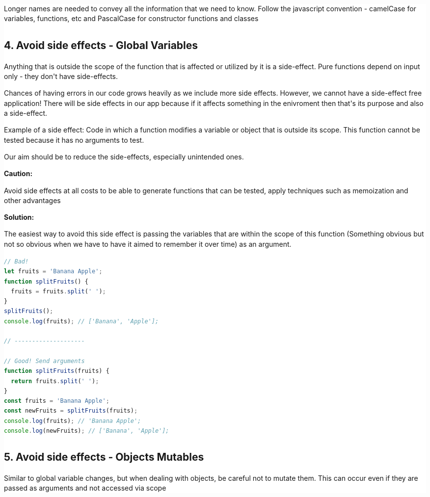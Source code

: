 Longer names are needed to convey all the information that we need to know. Follow the javascript convention - camelCase for variables, functions, etc and PascalCase for constructor functions and classes

## 4. Avoid side effects - Global Variables

Anything that is outside the scope of the function that is affected or utilized by it is a side-effect. Pure functions depend on input only - they don't have side-effects.

Chances of having errors in our code grows heavily as we include more side effects. However, we cannot have a side-effect free application! There will be side effects in our app because if it affects something in the enivroment then that's its purpose and also a side-effect.

Example of a side effect: Code in which a function modifies a variable or object that is outside its scope. This function cannot be tested because it has no arguments to test.

Our aim should be to reduce the side-effects, especially unintended ones.

**Caution:**

Avoid side effects at all costs to be able to generate functions that can be tested, apply techniques such as memoization and other advantages

**Solution:**

The easiest way to avoid this side effect is passing the variables that are within the scope of this function (Something obvious but not so obvious when we have to have it aimed to remember it over time) as an argument.

```javascript
// Bad!
let fruits = 'Banana Apple';
function splitFruits() {
  fruits = fruits.split(' ');
}
splitFruits();
console.log(fruits); // ['Banana', 'Apple'];

// --------------------

// Good! Send arguments
function splitFruits(fruits) {
  return fruits.split(' ');
}
const fruits = 'Banana Apple';
const newFruits = splitFruits(fruits);
console.log(fruits); // 'Banana Apple';
console.log(newFruits); // ['Banana', 'Apple'];
```

## 5. Avoid side effects - Objects Mutables

Similar to global variable changes, but when dealing with objects, be careful not to mutate them. This can occur even if they are passed as arguments and not accessed via scope

